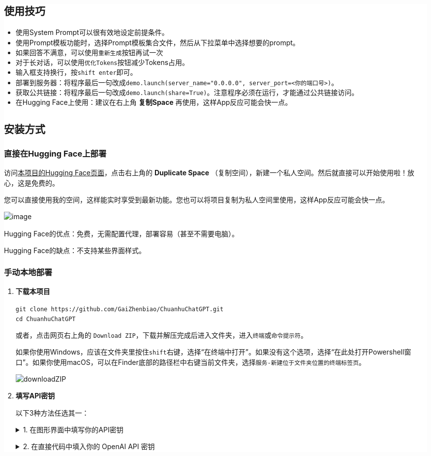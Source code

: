 ## 使用技巧

- 使用System Prompt可以很有效地设定前提条件。
- 使用Prompt模板功能时，选择Prompt模板集合文件，然后从下拉菜单中选择想要的prompt。
- 如果回答不满意，可以使用`重新生成`按钮再试一次
- 对于长对话，可以使用`优化Tokens`按钮减少Tokens占用。
- 输入框支持换行，按`shift enter`即可。
- 部署到服务器：将程序最后一句改成`demo.launch(server_name="0.0.0.0", server_port=<你的端口号>)`。
- 获取公共链接：将程序最后一句改成`demo.launch(share=True)`。注意程序必须在运行，才能通过公共链接访问。
- 在Hugging Face上使用：建议在右上角 **复制Space** 再使用，这样App反应可能会快一点。


## 安装方式

### 直接在Hugging Face上部署

访问[本项目的Hugging Face页面](https://huggingface.co/spaces/JohnSmith9982/ChuanhuChatGPT)，点击右上角的 **Duplicate Space** （复制空间），新建一个私人空间。然后就直接可以开始使用啦！放心，这是免费的。

您可以直接使用我的空间，这样能实时享受到最新功能。您也可以将项目复制为私人空间里使用，这样App反应可能会快一点。

 <img width="300" alt="image" src="https://user-images.githubusercontent.com/51039745/223447310-e098a1f2-0dcf-48d6-bcc5-49472dd7ca0d.png">

 Hugging Face的优点：免费，无需配置代理，部署容易（甚至不需要电脑）。

 Hugging Face的缺点：不支持某些界面样式。

### 手动本地部署

1. **下载本项目**

	```shell
	git clone https://github.com/GaiZhenbiao/ChuanhuChatGPT.git
	cd ChuanhuChatGPT
	```
	或者，点击网页右上角的 `Download ZIP`，下载并解压完成后进入文件夹，进入`终端`或`命令提示符`。

	如果你使用Windows，应该在文件夹里按住`shift`右键，选择“在终端中打开”。如果没有这个选项，选择“在此处打开Powershell窗口”。如果你使用macOS，可以在Finder底部的路径栏中右键当前文件夹，选择`服务-新建位于文件夹位置的终端标签页`。

	<img width="200" alt="downloadZIP" src="https://user-images.githubusercontent.com/23137268/223696317-b89d2c71-c74d-4c6d-8060-a21406cfb8c8.png">

2. **填写API密钥**

	以下3种方法任选其一：

	<details><summary>1. 在图形界面中填写你的API密钥</summary>

	这样设置的密钥会在页面刷新后被清除。

	<img width="760" alt="image" src="https://user-images.githubusercontent.com/51039745/222873756-3858bb82-30b9-49bc-9019-36e378ee624d.png"></details>
	<details><summary>2. 在直接代码中填入你的 OpenAI API 密钥</summary>

	这样设置的密钥会成为默认密钥。在这里还可以选择是否在UI中隐藏密钥输入框。
